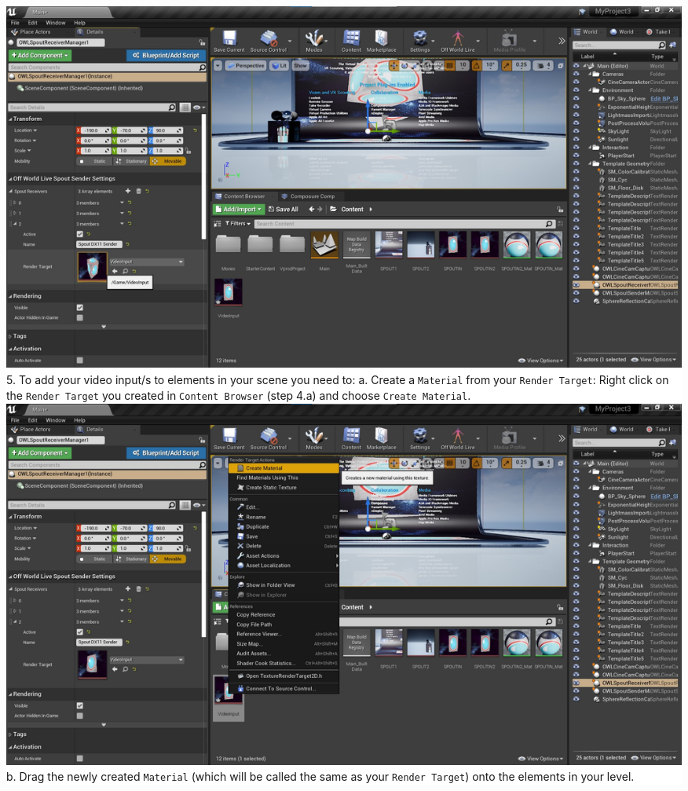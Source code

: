 ![Spout Receiver Thumbnail](images/senderthumbnail.jpg)
5. To add your video input/s to elements in your scene you need to:
    a. Create a `Material` from your `Render Target`: Right click on the `Render Target` you created in `Content Browser` (step 4.a) and choose `Create Material`.
![Create Material](images/rendermaterial.jpg)
    b. Drag the newly created `Material` (which will be called the same as your `Render Target`) onto the elements in your level.
